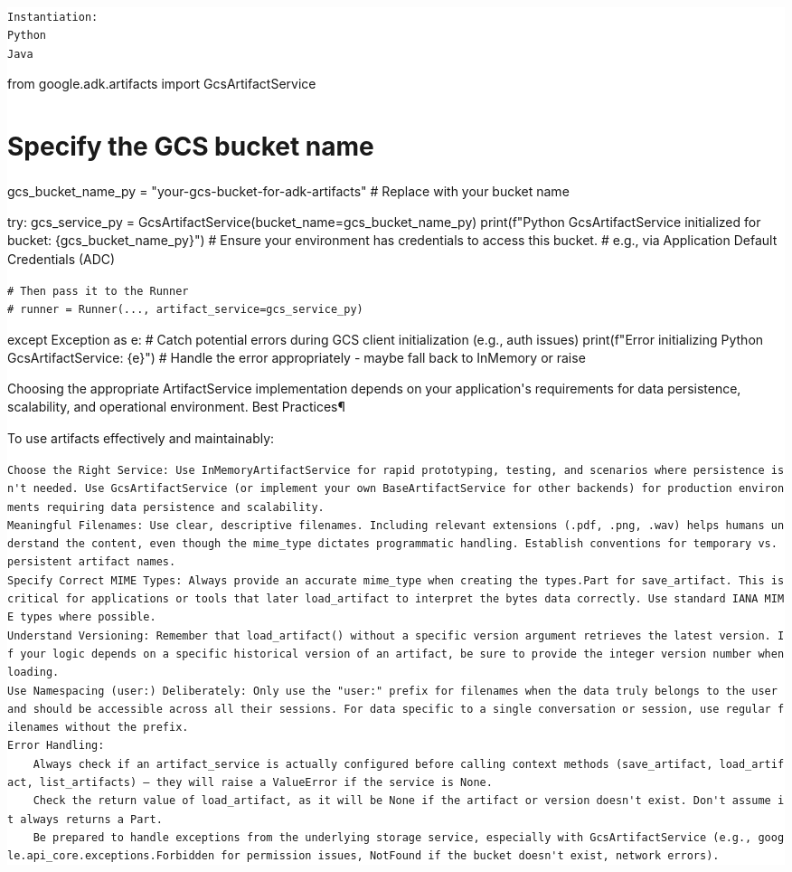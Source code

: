     Instantiation:
    Python
    Java

from google.adk.artifacts import GcsArtifactService

# Specify the GCS bucket name
gcs_bucket_name_py = "your-gcs-bucket-for-adk-artifacts" # Replace with your bucket name

try:
    gcs_service_py = GcsArtifactService(bucket_name=gcs_bucket_name_py)
    print(f"Python GcsArtifactService initialized for bucket: {gcs_bucket_name_py}")
    # Ensure your environment has credentials to access this bucket.
    # e.g., via Application Default Credentials (ADC)

    # Then pass it to the Runner
    # runner = Runner(..., artifact_service=gcs_service_py)

except Exception as e:
    # Catch potential errors during GCS client initialization (e.g., auth issues)
    print(f"Error initializing Python GcsArtifactService: {e}")
    # Handle the error appropriately - maybe fall back to InMemory or raise

Choosing the appropriate ArtifactService implementation depends on your application's requirements for data persistence, scalability, and operational environment.
Best Practices¶

To use artifacts effectively and maintainably:

    Choose the Right Service: Use InMemoryArtifactService for rapid prototyping, testing, and scenarios where persistence isn't needed. Use GcsArtifactService (or implement your own BaseArtifactService for other backends) for production environments requiring data persistence and scalability.
    Meaningful Filenames: Use clear, descriptive filenames. Including relevant extensions (.pdf, .png, .wav) helps humans understand the content, even though the mime_type dictates programmatic handling. Establish conventions for temporary vs. persistent artifact names.
    Specify Correct MIME Types: Always provide an accurate mime_type when creating the types.Part for save_artifact. This is critical for applications or tools that later load_artifact to interpret the bytes data correctly. Use standard IANA MIME types where possible.
    Understand Versioning: Remember that load_artifact() without a specific version argument retrieves the latest version. If your logic depends on a specific historical version of an artifact, be sure to provide the integer version number when loading.
    Use Namespacing (user:) Deliberately: Only use the "user:" prefix for filenames when the data truly belongs to the user and should be accessible across all their sessions. For data specific to a single conversation or session, use regular filenames without the prefix.
    Error Handling:
        Always check if an artifact_service is actually configured before calling context methods (save_artifact, load_artifact, list_artifacts) – they will raise a ValueError if the service is None.
        Check the return value of load_artifact, as it will be None if the artifact or version doesn't exist. Don't assume it always returns a Part.
        Be prepared to handle exceptions from the underlying storage service, especially with GcsArtifactService (e.g., google.api_core.exceptions.Forbidden for permission issues, NotFound if the bucket doesn't exist, network errors).